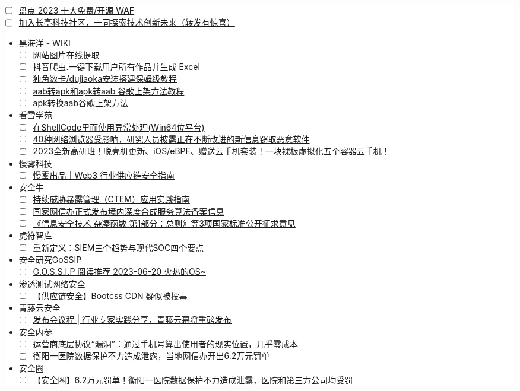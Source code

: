   - [ ] [盘点 2023 十大免费/开源 WAF](https://mp.weixin.qq.com/s?__biz=MzIzOTE1ODczMg==&mid=2247497066&idx=1&sn=8d4e59c6c94e7e6ea28f8cd520fb8247&chksm=e92ce1c9de5b68df2e2e1200ae26651e3a859c3c5f935d6d6d508456abc2235e7c22d7046aab&scene=58&subscene=0#rd)
  - [ ] [加入长亭科技社区，一同探索技术创新未来（转发有惊喜）](https://mp.weixin.qq.com/s?__biz=MzIzOTE1ODczMg==&mid=2247497066&idx=2&sn=b23882084a3b3a7d6709e3b30f0ff78d&chksm=e92ce1c9de5b68dfa7f7d59586ab6fd5283594b84170fa17f9934b7e5bf02e3ab533c668e905&scene=58&subscene=0#rd)
- 黑海洋 - WIKI
  - [ ] [网站图片在线提取](https://blog.upx8.com/3648)
  - [ ] [抖音爬虫.一键下载用户所有作品并生成 Excel](https://blog.upx8.com/3647)
  - [ ] [独角数卡/dujiaoka安装搭建保姆级教程](https://blog.upx8.com/3646)
  - [ ] [aab转apk和apk转aab 谷歌上架方法教程](https://blog.upx8.com/3645)
  - [ ] [apk转换aab谷歌上架方法](https://blog.upx8.com/3644)
- 看雪学苑
  - [ ] [在ShellCode里面使用异常处理(Win64位平台)](https://mp.weixin.qq.com/s?__biz=MjM5NTc2MDYxMw==&mid=2458507689&idx=1&sn=36dff377da31e038fa09e015b70e773e&chksm=b18ee92386f960353ffb6e115d1de6f7fd79df90f95633c9ed5df3311812fcb61a2f664d2ea4&scene=58&subscene=0#rd)
  - [ ] [40种网络浏览器受影响，研究人员披露正在不断改进的新信息窃取恶意软件](https://mp.weixin.qq.com/s?__biz=MjM5NTc2MDYxMw==&mid=2458507689&idx=2&sn=dbcbf7fb55d6337ec488ed9eed6ca4df&chksm=b18ee92386f960350ce7857ec564f948127f33d6d21855f038f3f8dd56975aded6bb5d818731&scene=58&subscene=0#rd)
  - [ ] [2023全新高研班！脱壳机更新、iOS/eBPF、赠送云手机套装！一块裸板虚拟化五个容器云手机！](https://mp.weixin.qq.com/s?__biz=MjM5NTc2MDYxMw==&mid=2458507689&idx=3&sn=1f580f33e3f2a23d36c10796137c6617&chksm=b18ee92386f960351e7dfbea3adfc262cdaf1dd656e89af7d023684ab1628c03dea9e7c42d5a&scene=58&subscene=0#rd)
- 慢雾科技
  - [ ] [慢雾出品｜Web3 行业供应链安全指南](https://mp.weixin.qq.com/s?__biz=MzU4ODQ3NTM2OA==&mid=2247498025&idx=1&sn=1642e5f07a7b1c2c85c4f3da897d8b2f&chksm=fdde87aecaa90eb84f67a35dbc139174e5d1b9ef8ec0663920ac6d3a8415175b038ec684f745&scene=58&subscene=0#rd)
- 安全牛
  - [ ] [持续威胁暴露管理（CTEM）应用实践指南](https://mp.weixin.qq.com/s?__biz=MjM5Njc3NjM4MA==&mid=2651124451&idx=1&sn=beb667eb3a22c3ea7aa96ecdd7e1b0d8&chksm=bd1442308a63cb26865254d8faf125e62663d2de94d8299d3c5cfb7cd43ed0e6c1c58ea94fde&scene=58&subscene=0#rd)
  - [ ] [国家网信办正式发布境内深度合成服务算法备案信息](https://mp.weixin.qq.com/s?__biz=MjM5Njc3NjM4MA==&mid=2651124451&idx=2&sn=1ef6cf9aa8e119b77f136f003ddf7bba&chksm=bd1442308a63cb266f419d98cf517e4689137148f0c810a8e0557019bcb71f5e947ce00476bb&scene=58&subscene=0#rd)
  - [ ] [《信息安全技术 杂凑函数 第1部分：总则》等3项国家标准公开征求意见](https://mp.weixin.qq.com/s?__biz=MjM5Njc3NjM4MA==&mid=2651124451&idx=3&sn=f391429ea52f3ae8dc5526b8bdca0805&chksm=bd1442308a63cb26caac5fdc372e453536b3eab26b7a7e9918baf3931124452c180de1a5fc2d&scene=58&subscene=0#rd)
- 虎符智库
  - [ ] [重新定义：SIEM三个趋势与现代SOC四个要点](https://mp.weixin.qq.com/s?__biz=MzIwNjYwMTMyNQ==&mid=2247489296&idx=1&sn=5ed1e90c2df61167de0cd04a7190d4c0&chksm=971e7a12a069f30474231a702753ec5cc3c009bfa7ba3ff0598b7780c67f2d060791e6492dfe&scene=58&subscene=0#rd)
- 安全研究GoSSIP
  - [ ] [G.O.S.S.I.P 阅读推荐 2023-06-20 火热的OS~](https://mp.weixin.qq.com/s?__biz=Mzg5ODUxMzg0Ng==&mid=2247495603&idx=1&sn=1526737a09d095a17b8802273e5061e2&chksm=c063c16af714487ce54e8398aabfef68aee9e7d7a5c933d11e152b3d3c4d03e5572019e87f6e&scene=58&subscene=0#rd)
- 渗透测试网络安全
  - [ ] [【供应链安全】Bootcss CDN 疑似被投毒](https://mp.weixin.qq.com/s?__biz=MzkwMTE4NDM5NA==&mid=2247486488&idx=1&sn=01b512f1c5693c5fb332b6e42f948f1d&chksm=c0b9e2fdf7ce6beb1391cc8bdd4691fc103226937bc4edd31730e5b60b0fbfdb9bf305d489d2&scene=58&subscene=0#rd)
- 青藤云安全
  - [ ] [发布会议程 | 行业专家实践分享，青藤云幕将重磅发布](https://mp.weixin.qq.com/s?__biz=MzAwNDE4Mzc1NA==&mid=2650844825&idx=1&sn=e05569eb0655cf68c2f4939e3dc5f49e&chksm=80dbcd3cb7ac442aa7e327fbe963ed0c01d4a32220d79e47749249d59fed0ea4afe6755654b6&scene=58&subscene=0#rd)
- 安全内参
  - [ ] [运营商底层协议“漏洞”：通过手机号算出使用者的现实位置，几乎零成本](https://mp.weixin.qq.com/s?__biz=MzI4NDY2MDMwMw==&mid=2247508916&idx=1&sn=2077341efdf975aff70c80c031d28d7e&chksm=ebfae494dc8d6d82c249f76beb08afea429de50f01c5e23a858e535f0c4c78534fe3e91f0234&scene=58&subscene=0#rd)
  - [ ] [衡阳一医院数据保护不力造成泄露，当地网信办开出6.2万元罚单](https://mp.weixin.qq.com/s?__biz=MzI4NDY2MDMwMw==&mid=2247508916&idx=2&sn=a66db639618b6a2db2967ba1f3855fde&chksm=ebfae494dc8d6d82dcd967739d7a0d6605d63fef226cc1ee593bc4622bfb0ef1302190c70d41&scene=58&subscene=0#rd)
- 安全圈
  - [ ] [【安全圈】6.2万元罚单！衡阳一医院数据保护不力造成泄露，医院和第三方公司均受罚](https://mp.weixin.qq.com/s?__biz=MzIzMzE4NDU1OQ==&mid=2652037480&idx=1&sn=684db69a903979d1d44d2c495096a843&chksm=f36fcd28c418443e4be49d21fbe0543da2e3b026baf6e93d46c19f0544344007ec9adf5e15a7&scene=58&subscene=0#rd)